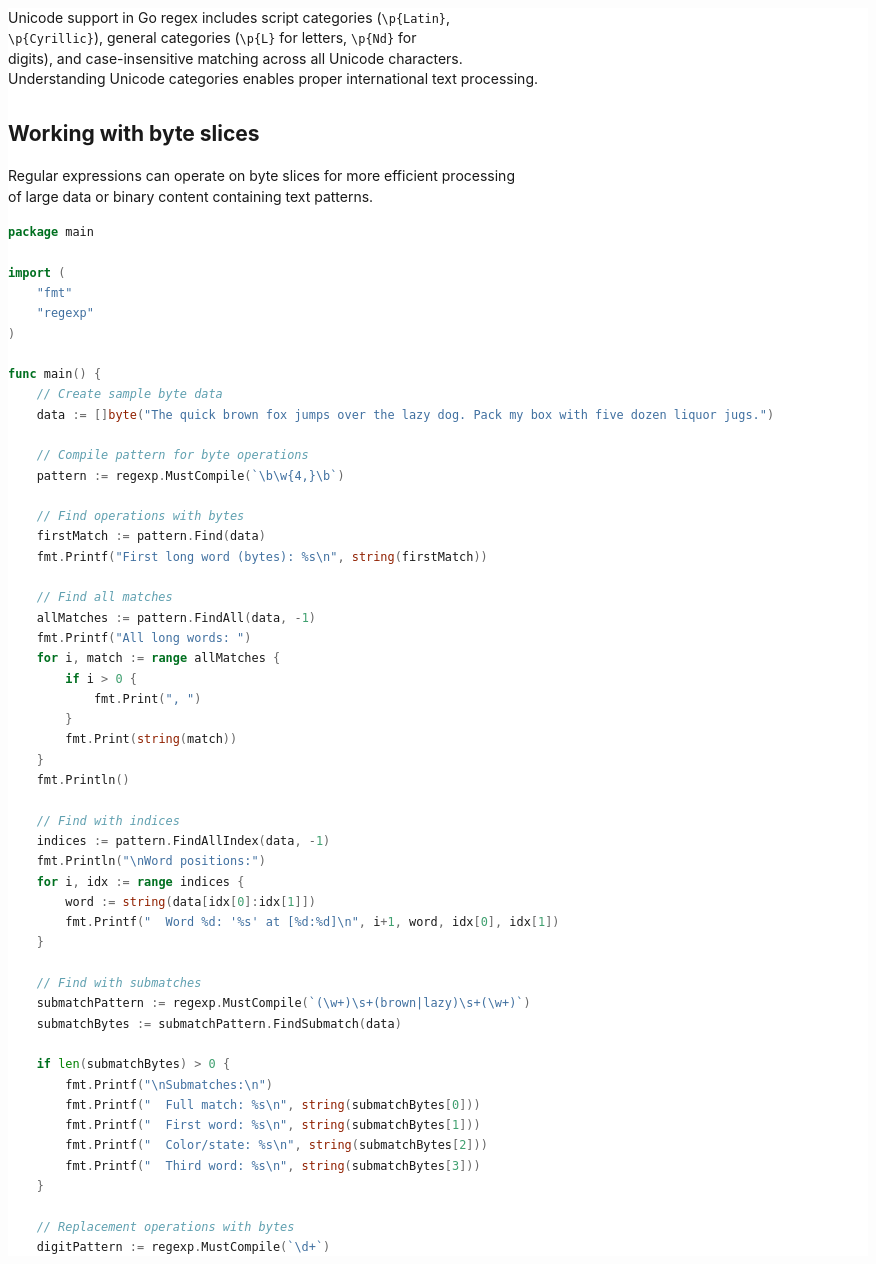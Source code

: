 Unicode support in Go regex includes script categories (`\p{Latin}`,  
`\p{Cyrillic}`), general categories (`\p{L}` for letters, `\p{Nd}` for  
digits), and case-insensitive matching across all Unicode characters.  
Understanding Unicode categories enables proper international text processing.  


## Working with byte slices

Regular expressions can operate on byte slices for more efficient processing  
of large data or binary content containing text patterns.  

```go
package main

import (
    "fmt"
    "regexp"
)

func main() {
    // Create sample byte data
    data := []byte("The quick brown fox jumps over the lazy dog. Pack my box with five dozen liquor jugs.")
    
    // Compile pattern for byte operations
    pattern := regexp.MustCompile(`\b\w{4,}\b`)
    
    // Find operations with bytes
    firstMatch := pattern.Find(data)
    fmt.Printf("First long word (bytes): %s\n", string(firstMatch))
    
    // Find all matches
    allMatches := pattern.FindAll(data, -1)
    fmt.Printf("All long words: ")
    for i, match := range allMatches {
        if i > 0 {
            fmt.Print(", ")
        }
        fmt.Print(string(match))
    }
    fmt.Println()
    
    // Find with indices
    indices := pattern.FindAllIndex(data, -1)
    fmt.Println("\nWord positions:")
    for i, idx := range indices {
        word := string(data[idx[0]:idx[1]])
        fmt.Printf("  Word %d: '%s' at [%d:%d]\n", i+1, word, idx[0], idx[1])
    }
    
    // Find with submatches
    submatchPattern := regexp.MustCompile(`(\w+)\s+(brown|lazy)\s+(\w+)`)
    submatchBytes := submatchPattern.FindSubmatch(data)
    
    if len(submatchBytes) > 0 {
        fmt.Printf("\nSubmatches:\n")
        fmt.Printf("  Full match: %s\n", string(submatchBytes[0]))
        fmt.Printf("  First word: %s\n", string(submatchBytes[1]))
        fmt.Printf("  Color/state: %s\n", string(submatchBytes[2]))
        fmt.Printf("  Third word: %s\n", string(submatchBytes[3]))
    }
    
    // Replacement operations with bytes
    digitPattern := regexp.MustCompile(`\d+`)
```